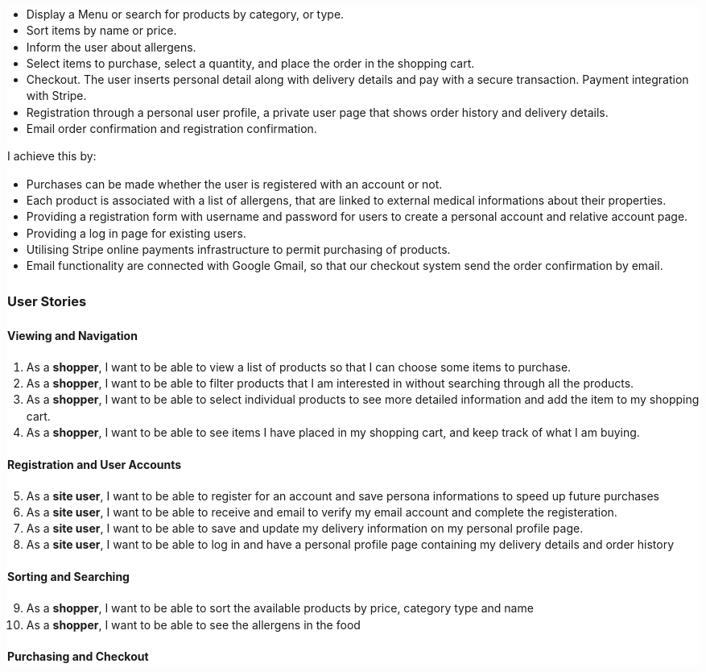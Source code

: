 - Display a Menu or search for products by category, or type.
- Sort items by name or price.
- Inform the user about allergens.
- Select items to purchase, select a quantity, and place the order in the shopping cart.
- Checkout. The user inserts personal detail along with delivery details and pay with a secure transaction. Payment integration with Stripe.
- Registration through a personal user profile, a private user page that shows order history and delivery details.
- Email order confirmation and registration confirmation.

I achieve this by:

- Purchases can be made whether the user is registered with an account or not.
- Each product is associated with a list of allergens, that are linked to external medical informations about their properties. 
- Providing a registration form with username and password for users to create a personal account and relative account page.
- Providing a log in page for existing users.
- Utilising Stripe online payments infrastructure to permit purchasing of products.
- Email functionality are connected with Google Gmail, so that our checkout system send the order confirmation by email.

### **User Stories** ###    

#### Viewing and Navigation ####    

1. As a **shopper**, I want to be able to view a list of products so that I can choose some items to purchase.
2. As a **shopper**, I want to be able to filter products that I am interested in without searching through all the products.
3. As a **shopper**, I want to be able to select individual products to see more detailed information and add the item to my shopping cart.
4. As a **shopper**, I want to be able to see items I have placed in my shopping cart, and keep track of what I am buying.

#### Registration and User Accounts ####

5. As a **site user**, I want to be able to register for an account and save persona informations to speed up future purchases
6. As a **site user**, I want to be able to receive and email to verify my email account and complete the registeration.
7. As a **site user**, I want to be able to save and update my delivery information on my personal profile page.
8. As a **site user**, I want to be able to log in and have a personal profile page containing my delivery details and order history


#### Sorting and Searching ####

9. As a **shopper**, I want to be able to sort the available products by price, category type and name
10. As a **shopper**, I want to be able to see the allergens in the food

#### Purchasing and Checkout ####

